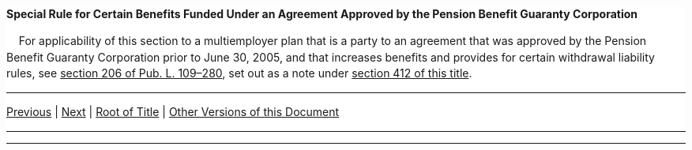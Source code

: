  __Special Rule for Certain Benefits Funded Under an Agreement Approved by the Pension Benefit Guaranty Corporation__ 

    For applicability of this section to a multiemployer plan that is a party to an agreement that was approved by the Pension Benefit Guaranty Corporation prior to June 30, 2005, and that increases benefits and provides for certain withdrawal liability rules, see [section 206 of Pub. L. 109–280][/us/pl/109/280/s206], set out as a note under [section 412 of this title][/us/usc/t26/s412].

----------

[Previous](./../../../../../../../..//us/usc/t26/stA/ch1/schD/ptIII/sptA/m__us_usc_t26_s430.md) | [Next](./../../../../../../../..//us/usc/t26/stA/ch1/schD/ptIII/sptA/m__us_usc_t26_s432.md) | [Root of Title](./../../../../../../../../) | [Other Versions of this Document](https://publicdocs.github.io/go/links?ns=uslm&ref=%2Fus%2Fusc%2Ft26%2Fs431)

----------
----------

[/us/pl/113/235/s101/b/2]: https://publicdocs.github.io/go/links?ns=uslm&ref=%2Fus%2Fpl%2F113%2F235%2Fs101%2Fb%2F2
[/us/stat/128/2774]: https://publicdocs.github.io/go/links?ns=uslm&ref=%2Fus%2Fstat%2F128%2F2774
[/us/pl/109/280/s211/a]: https://publicdocs.github.io/go/links?ns=uslm&ref=%2Fus%2Fpl%2F109%2F280%2Fs211%2Fa
[/us/stat/120/890]: https://publicdocs.github.io/go/links?ns=uslm&ref=%2Fus%2Fstat%2F120%2F890
[/us/pl/111/192/s211/a/2]: https://publicdocs.github.io/go/links?ns=uslm&ref=%2Fus%2Fpl%2F111%2F192%2Fs211%2Fa%2F2
[/us/stat/124/1304]: https://publicdocs.github.io/go/links?ns=uslm&ref=%2Fus%2Fstat%2F124%2F1304
[/us/pl/113/235]: https://publicdocs.github.io/go/links?ns=uslm&ref=%2Fus%2Fpl%2F113%2F235
[/us/stat/128/2774]: https://publicdocs.github.io/go/links?ns=uslm&ref=%2Fus%2Fstat%2F128%2F2774
[/us/pl/93/406]: https://publicdocs.github.io/go/links?ns=uslm&ref=%2Fus%2Fpl%2F93%2F406
[/us/stat/88/829]: https://publicdocs.github.io/go/links?ns=uslm&ref=%2Fus%2Fstat%2F88%2F829
[/us/usc/t29/s1001]: https://publicdocs.github.io/go/links?ns=uslm&ref=%2Fus%2Fusc%2Ft29%2Fs1001
[/us/pl/109/280]: https://publicdocs.github.io/go/links?ns=uslm&ref=%2Fus%2Fpl%2F109%2F280
[/us/act/1935-08-14/ch531]: https://publicdocs.github.io/go/links?ns=uslm&ref=%2Fus%2Fact%2F1935-08-14%2Fch531
[/us/stat/49/620]: https://publicdocs.github.io/go/links?ns=uslm&ref=%2Fus%2Fstat%2F49%2F620
[/us/usc/t42/s1305]: https://publicdocs.github.io/go/links?ns=uslm&ref=%2Fus%2Fusc%2Ft42%2Fs1305
[/us/pl/113/235/s108/b/3/A]: https://publicdocs.github.io/go/links?ns=uslm&ref=%2Fus%2Fpl%2F113%2F235%2Fs108%2Fb%2F3%2FA
[/us/pl/113/235/s101/b/2]: https://publicdocs.github.io/go/links?ns=uslm&ref=%2Fus%2Fpl%2F113%2F235%2Fs101%2Fb%2F2
[/us/pl/111/192]: https://publicdocs.github.io/go/links?ns=uslm&ref=%2Fus%2Fpl%2F111%2F192
[/us/pl/113/235/s108/b/3/A]: https://publicdocs.github.io/go/links?ns=uslm&ref=%2Fus%2Fpl%2F113%2F235%2Fs108%2Fb%2F3%2FA
[/us/pl/113/235/s108/c]: https://publicdocs.github.io/go/links?ns=uslm&ref=%2Fus%2Fpl%2F113%2F235%2Fs108%2Fc
[/us/usc/t26/s418]: https://publicdocs.github.io/go/links?ns=uslm&ref=%2Fus%2Fusc%2Ft26%2Fs418
[/us/pl/111/192/s211/b]: https://publicdocs.github.io/go/links?ns=uslm&ref=%2Fus%2Fpl%2F111%2F192%2Fs211%2Fb
[/us/stat/124/1306]: https://publicdocs.github.io/go/links?ns=uslm&ref=%2Fus%2Fstat%2F124%2F1306
[/us/usc/t29/s1084]: https://publicdocs.github.io/go/links?ns=uslm&ref=%2Fus%2Fusc%2Ft29%2Fs1084
[/us/usc/t29/s1085]: https://publicdocs.github.io/go/links?ns=uslm&ref=%2Fus%2Fusc%2Ft29%2Fs1085
[/us/usc/t29/s1084/b/8/D]: https://publicdocs.github.io/go/links?ns=uslm&ref=%2Fus%2Fusc%2Ft29%2Fs1084%2Fb%2F8%2FD
[/us/pl/109/280/s211/b]: https://publicdocs.github.io/go/links?ns=uslm&ref=%2Fus%2Fpl%2F109%2F280%2Fs211%2Fb
[/us/stat/120/898]: https://publicdocs.github.io/go/links?ns=uslm&ref=%2Fus%2Fstat%2F120%2F898
[/us/usc/t29/s1084]: https://publicdocs.github.io/go/links?ns=uslm&ref=%2Fus%2Fusc%2Ft29%2Fs1084
[/us/pl/109/280/s206]: https://publicdocs.github.io/go/links?ns=uslm&ref=%2Fus%2Fpl%2F109%2F280%2Fs206
[/us/usc/t26/s412]: https://publicdocs.github.io/go/links?ns=uslm&ref=%2Fus%2Fusc%2Ft26%2Fs412


